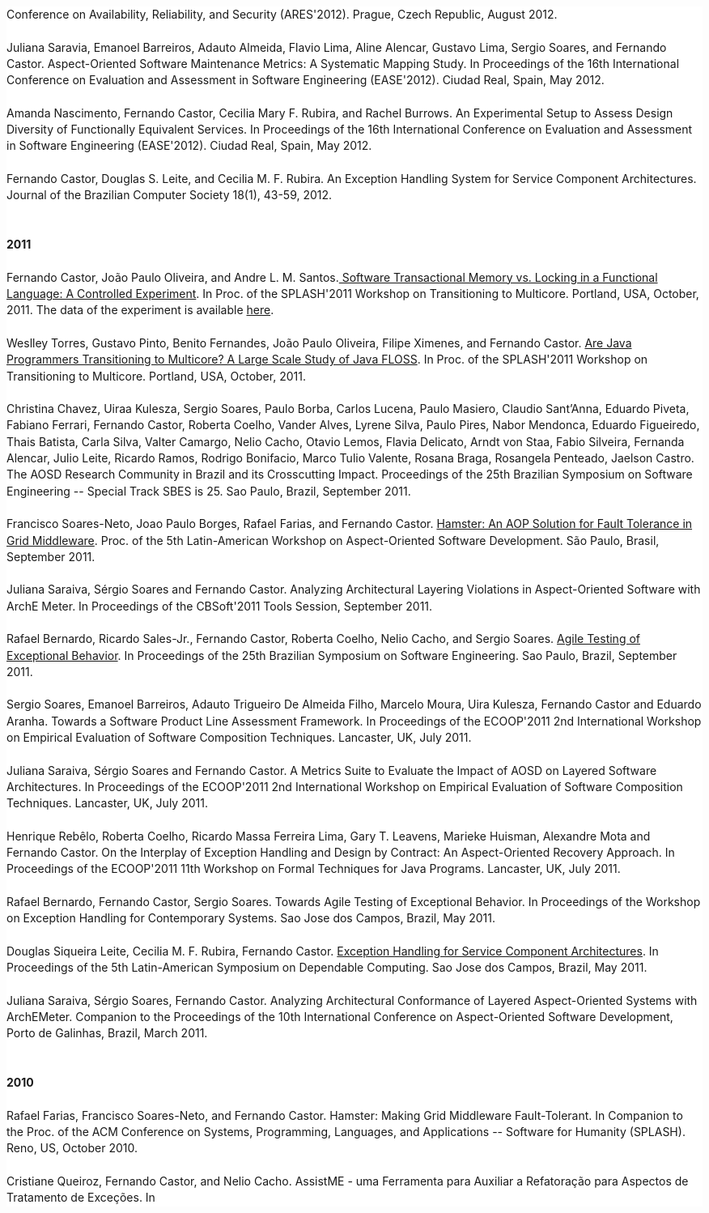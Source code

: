 Conference on Availability, Reliability, and Security (ARES'2012). Prague, Czech Republic, August 2012. <br /><br />Juliana Saravia, Emanoel Barreiros, Adauto Almeida, Flavio Lima, Aline Alencar, Gustavo Lima, Sergio Soares, and Fernando Castor. Aspect-Oriented Software Maintenance Metrics: A Systematic Mapping Study.  In Proceedings of the 16th International Conference on Evaluation and Assessment in Software Engineering (EASE'2012). Ciudad Real, Spain, May 2012.<br /><br />Amanda Nascimento, Fernando Castor, Cecilia Mary F. Rubira, and Rachel Burrows. An Experimental Setup to Assess Design Diversity of Functionally Equivalent Services. In Proceedings of the 16th International Conference on Evaluation and Assessment in Software Engineering  (EASE'2012).  Ciudad Real, Spain, May 2012.<br /><br />Fernando Castor, Douglas S. Leite, and Cecilia M. F. Rubira. An Exception Handling System for Service Component Architectures. Journal of the Brazilian Computer Society 18(1), 43-59, 2012. <br /><br /><br /><b>2011</b><br /><br />Fernando Castor, João Paulo Oliveira, and Andre L. M. Santos.<a href="https://sites.google.com/a/cin.ufpe.br/castor/publications/tmc_2011.pdf?attredirects=0"> Software Transactional Memory vs. Locking in a Functional Language: A Controlled Experiment</a>. In Proc. of the SPLASH'2011 Workshop on Transitioning to Multicore. Portland, USA, October, 2011. The data of the experiment is available <a href="https://sites.google.com/a/cin.ufpe.br/castor/tmc_2011">here</a>.<br /><br />Weslley Torres, Gustavo Pinto, Benito Fernandes, João Paulo Oliveira, Filipe Ximenes, and Fernando Castor. <a href="https://sites.google.com/a/cin.ufpe.br/castor/publications/tmc_2011_final.pdf?attredirects=0">Are Java Programmers Transitioning to Multicore? A Large Scale Study of Java FLOSS</a>. In Proc. of the SPLASH'2011 Workshop on Transitioning to Multicore. Portland, USA, October, 2011.<br /><br />Christina Chavez, Uiraa Kulesza, Sergio Soares, Paulo Borba, Carlos Lucena, Paulo Masiero, Claudio Sant’Anna, Eduardo Piveta, Fabiano Ferrari, Fernando Castor, Roberta Coelho, Vander Alves, Lyrene Silva, Paulo Pires, Nabor Mendonca, Eduardo Figueiredo, Thais Batista, Carla Silva, Valter Camargo, Nelio Cacho, Otavio Lemos, Flavia Delicato, Arndt von Staa, Fabio Silveira, Fernanda Alencar, Julio Leite, Ricardo Ramos, Rodrigo Bonifacio, Marco Tulio Valente, Rosana Braga, Rosangela Penteado, Jaelson Castro. The AOSD Research Community in Brazil and its Crosscutting Impact. Proceedings of the 25th Brazilian Symposium on Software Engineering -- Special Track SBES is 25. Sao Paulo, Brazil, September 2011.<br /><br />Francisco Soares-Neto, Joao Paulo Borges, Rafael Farias, and Fernando Castor. <a href="https://sites.google.com/a/cin.ufpe.br/castor/publications/Hamster_LAWASP.pdf?attredirects=0">Hamster: An AOP Solution for Fault Tolerance in Grid Middleware</a>. Proc. of the 5th Latin-American Workshop on Aspect-Oriented Software Development. São Paulo, Brasil, September 2011. <br /><br />Juliana Saraiva, Sérgio Soares and Fernando Castor. Analyzing Architectural Layering Violations in Aspect-Oriented Software with ArchE Meter. In Proceedings of the CBSoft'2011 Tools Session, September 2011. <br /><br />Rafael Bernardo, Ricardo Sales-Jr., Fernando Castor, Roberta Coelho, Nelio Cacho, and Sergio Soares. <a href="https://sites.google.com/a/cin.ufpe.br/castor/publications/sbes_2011.pdf?attredirects=0">Agile Testing of Exceptional Behavior</a>. In Proceedings of the 25th Brazilian Symposium on Software Engineering. Sao Paulo, Brazil, September 2011. <br /><br />Sergio Soares, Emanoel Barreiros, Adauto Trigueiro De Almeida Filho, Marcelo Moura, Uira Kulesza, Fernando Castor and Eduardo Aranha. Towards a Software Product Line Assessment Framework. In Proceedings of the ECOOP'2011 2nd International Workshop on Empirical Evaluation of Software Composition Techniques. Lancaster, UK, July 2011. <br /><br />Juliana Saraiva, Sérgio Soares and Fernando Castor. A Metrics Suite to Evaluate the Impact of AOSD on Layered Software Architectures. In Proceedings of the ECOOP'2011 2nd International Workshop on Empirical Evaluation of Software Composition Techniques. Lancaster, UK, July 2011. <br /><br />Henrique Rebêlo, Roberta Coelho, Ricardo Massa Ferreira Lima, Gary T. Leavens, Marieke Huisman, Alexandre Mota and Fernando Castor. On the Interplay of Exception Handling and Design by Contract: An Aspect-Oriented Recovery Approach. In Proceedings of the ECOOP'2011 11th Workshop on Formal Techniques for Java Programs. Lancaster, UK, July 2011. <br /><br />Rafael Bernardo, Fernando Castor, Sergio Soares. Towards Agile Testing of Exceptional Behavior. In Proceedings of the Workshop on Exception Handling for Contemporary Systems. Sao Jose dos Campos, Brazil, May 2011.<br /><br />Douglas Siqueira Leite, Cecilia M. F. Rubira, Fernando Castor. <a href="https://sites.google.com/a/cin.ufpe.br/castor/publications/ladc_2011_final.pdf?attredirects=0">Exception Handling for Service Component Architectures</a>. In Proceedings of the 5th Latin-American Symposium on Dependable Computing. Sao Jose dos Campos, Brazil, May 2011. <br /><br />Juliana Saraiva, Sérgio Soares, Fernando Castor.  Analyzing Architectural Conformance of Layered Aspect-Oriented Systems with ArchEMeter. Companion to the Proceedings of the 10th International Conference on Aspect-Oriented Software Development, Porto de Galinhas, Brazil, March 2011.<br /><br /><br /><b>2010<br /></b><br />Rafael Farias, Francisco Soares-Neto, and Fernando Castor. Hamster: Making Grid Middleware Fault-Tolerant. In Companion to the Proc. of the ACM Conference on Systems, Programming, Languages, and Applications -- Software for Humanity (SPLASH). Reno, US, October 2010. <br /><br />Cristiane Queiroz, Fernando Castor, and Nelio Cacho. AssistME - uma Ferramenta para Auxiliar a Refatoração para Aspectos de Tratamento de Exceções. In